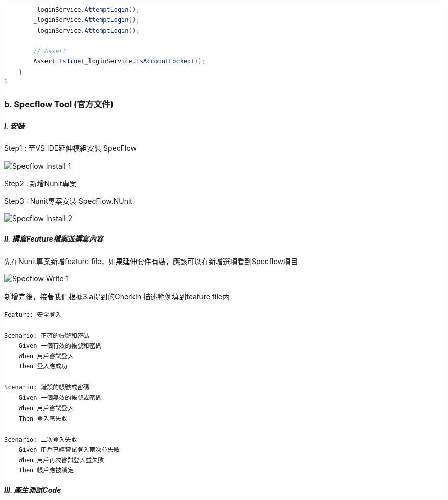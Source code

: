 ```csharp
        _loginService.AttemptLogin();
        _loginService.AttemptLogin();
        _loginService.AttemptLogin();

        // Assert
        Assert.IsTrue(_loginService.IsAccountLocked());
    }
}
```

### b. Specflow Tool ([官方文件](https://docs.specflow.org/projects/specflow/en/latest/Bindings/Step-Definitions.html))

##### I. 安裝

Step1 : 至VS IDE延伸模組安裝 SpecFlow

![Specflow Install 1](images/workshop/tdd-part1/005.png)

Step2 :  新增Nunit專案

Step3 : Nunit專案安裝 SpecFlow.NUnit

![Specflow Install 2](images/workshop/tdd-part1/006.png)

##### II. 撰寫Feature檔案並撰寫內容

先在Nunit專案新增feature file，如果延伸套件有裝，應該可以在新增選項看到Specflow項目

![Specflow Write 1](images/workshop/tdd-part1/007.png)

新增完後，接著我們根據3.a提到的Gherkin 描述範例填到feature file內

```Gherkin
Feature: 安全登入

Scenario: 正確的帳號和密碼
    Given 一個有效的帳號和密碼
    When 用戶嘗試登入
    Then 登入應成功

Scenario: 錯誤的帳號或密碼
    Given 一個無效的帳號或密碼
    When 用戶嘗試登入
    Then 登入應失敗

Scenario: 二次登入失敗
    Given 用戶已經嘗試登入兩次並失敗
    When 用戶再次嘗試登入並失敗
    Then 帳戶應被鎖定
```

##### III. 產生測試Code
